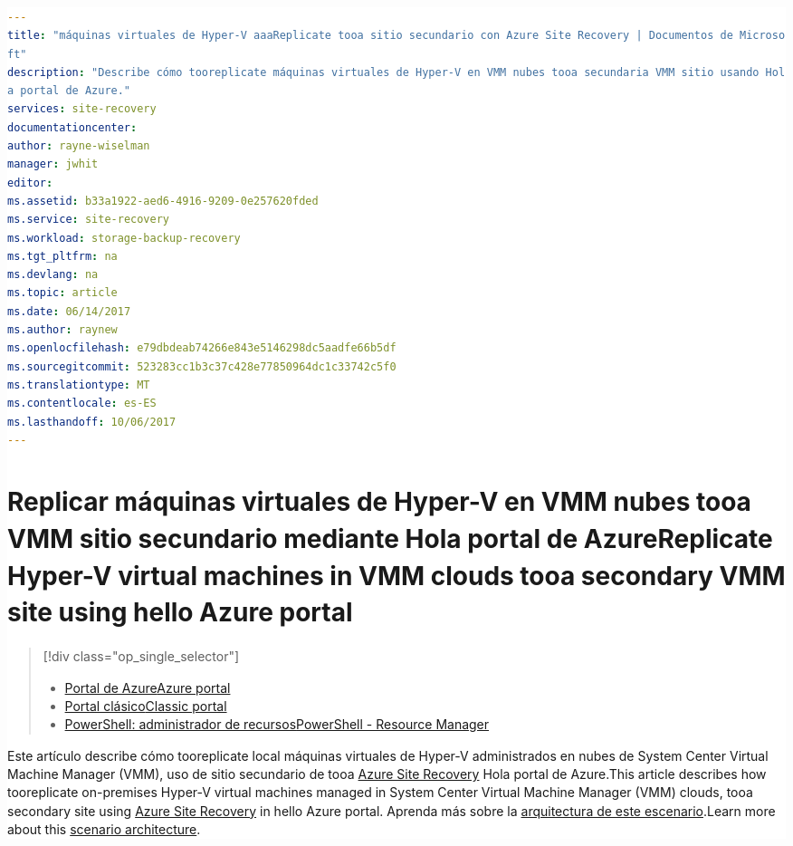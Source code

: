 ```yaml
---
title: "máquinas virtuales de Hyper-V aaaReplicate tooa sitio secundario con Azure Site Recovery | Documentos de Microsoft"
description: "Describe cómo tooreplicate máquinas virtuales de Hyper-V en VMM nubes tooa secundaria VMM sitio usando Hola portal de Azure."
services: site-recovery
documentationcenter: 
author: rayne-wiselman
manager: jwhit
editor: 
ms.assetid: b33a1922-aed6-4916-9209-0e257620fded
ms.service: site-recovery
ms.workload: storage-backup-recovery
ms.tgt_pltfrm: na
ms.devlang: na
ms.topic: article
ms.date: 06/14/2017
ms.author: raynew
ms.openlocfilehash: e79dbdeab74266e843e5146298dc5aadfe66b5df
ms.sourcegitcommit: 523283cc1b3c37c428e77850964dc1c33742c5f0
ms.translationtype: MT
ms.contentlocale: es-ES
ms.lasthandoff: 10/06/2017
---
```

# <a name="replicate-hyper-v-virtual-machines-in-vmm-clouds-tooa-secondary-vmm-site-using-hello-azure-portal"></a><span data-ttu-id="2a42a-103">Replicar máquinas virtuales de Hyper-V en VMM nubes tooa VMM sitio secundario mediante Hola portal de Azure</span><span class="sxs-lookup"><span data-stu-id="2a42a-103">Replicate Hyper-V virtual machines in VMM clouds tooa secondary VMM site using hello Azure portal</span></span>
> [!div class="op_single_selector"]
> * [<span data-ttu-id="2a42a-104">Portal de Azure</span><span class="sxs-lookup"><span data-stu-id="2a42a-104">Azure portal</span></span>](site-recovery-vmm-to-vmm.md)
> * [<span data-ttu-id="2a42a-105">Portal clásico</span><span class="sxs-lookup"><span data-stu-id="2a42a-105">Classic portal</span></span>](site-recovery-vmm-to-vmm-classic.md)
> * [<span data-ttu-id="2a42a-106">PowerShell: administrador de recursos</span><span class="sxs-lookup"><span data-stu-id="2a42a-106">PowerShell - Resource Manager</span></span>](site-recovery-vmm-to-vmm-powershell-resource-manager.md)
>
>

<span data-ttu-id="2a42a-107">Este artículo describe cómo tooreplicate local máquinas virtuales de Hyper-V administrados en nubes de System Center Virtual Machine Manager (VMM), uso de sitio secundario de tooa [Azure Site Recovery](site-recovery-overview.md) Hola portal de Azure.</span><span class="sxs-lookup"><span data-stu-id="2a42a-107">This article describes how tooreplicate on-premises Hyper-V virtual machines managed in System Center Virtual Machine Manager (VMM) clouds, tooa secondary site using [Azure Site Recovery](site-recovery-overview.md) in hello Azure portal.</span></span> <span data-ttu-id="2a42a-108">Aprenda más sobre la [arquitectura de este escenario](site-recovery-components.md).</span><span class="sxs-lookup"><span data-stu-id="2a42a-108">Learn more about this [scenario architecture](site-recovery-components.md).</span></span>
